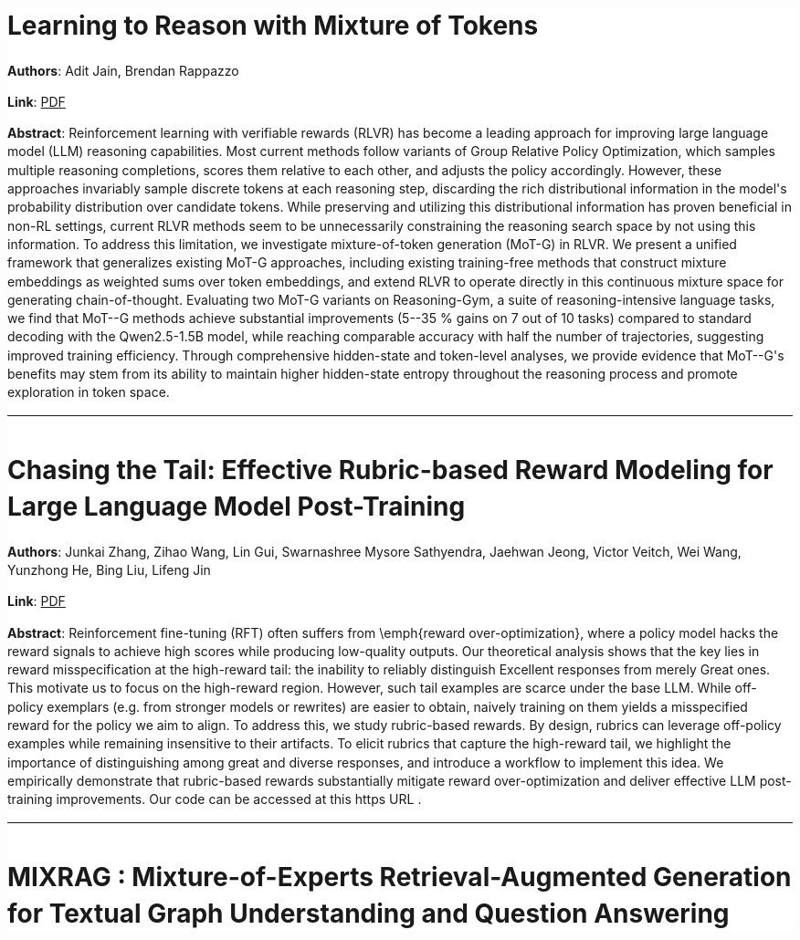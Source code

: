 # Learning to Reason with Mixture of Tokens 

**Authors**: Adit Jain, Brendan Rappazzo  

**Link**: [PDF](https://arxiv.org/pdf/2509.21482)  

**Abstract**: Reinforcement learning with verifiable rewards (RLVR) has become a leading approach for improving large language model (LLM) reasoning capabilities. Most current methods follow variants of Group Relative Policy Optimization, which samples multiple reasoning completions, scores them relative to each other, and adjusts the policy accordingly. However, these approaches invariably sample discrete tokens at each reasoning step, discarding the rich distributional information in the model's probability distribution over candidate tokens. While preserving and utilizing this distributional information has proven beneficial in non-RL settings, current RLVR methods seem to be unnecessarily constraining the reasoning search space by not using this information. To address this limitation, we investigate mixture-of-token generation (MoT-G) in RLVR. We present a unified framework that generalizes existing MoT-G approaches, including existing training-free methods that construct mixture embeddings as weighted sums over token embeddings, and extend RLVR to operate directly in this continuous mixture space for generating chain-of-thought. Evaluating two MoT-G variants on Reasoning-Gym, a suite of reasoning-intensive language tasks, we find that MoT--G methods achieve substantial improvements (5--35 \% gains on 7 out of 10 tasks) compared to standard decoding with the Qwen2.5-1.5B model, while reaching comparable accuracy with half the number of trajectories, suggesting improved training efficiency. Through comprehensive hidden-state and token-level analyses, we provide evidence that MoT--G's benefits may stem from its ability to maintain higher hidden-state entropy throughout the reasoning process and promote exploration in token space. 

---
# Chasing the Tail: Effective Rubric-based Reward Modeling for Large Language Model Post-Training 

**Authors**: Junkai Zhang, Zihao Wang, Lin Gui, Swarnashree Mysore Sathyendra, Jaehwan Jeong, Victor Veitch, Wei Wang, Yunzhong He, Bing Liu, Lifeng Jin  

**Link**: [PDF](https://arxiv.org/pdf/2509.21500)  

**Abstract**: Reinforcement fine-tuning (RFT) often suffers from \emph{reward over-optimization}, where a policy model hacks the reward signals to achieve high scores while producing low-quality outputs. Our theoretical analysis shows that the key lies in reward misspecification at the high-reward tail: the inability to reliably distinguish Excellent responses from merely Great ones. This motivate us to focus on the high-reward region. However, such tail examples are scarce under the base LLM. While off-policy exemplars (e.g. from stronger models or rewrites) are easier to obtain, naively training on them yields a misspecified reward for the policy we aim to align. To address this, we study rubric-based rewards. By design, rubrics can leverage off-policy examples while remaining insensitive to their artifacts. To elicit rubrics that capture the high-reward tail, we highlight the importance of distinguishing among great and diverse responses, and introduce a workflow to implement this idea. We empirically demonstrate that rubric-based rewards substantially mitigate reward over-optimization and deliver effective LLM post-training improvements. Our code can be accessed at this https URL . 

---
# MIXRAG : Mixture-of-Experts Retrieval-Augmented Generation for Textual Graph Understanding and Question Answering 
